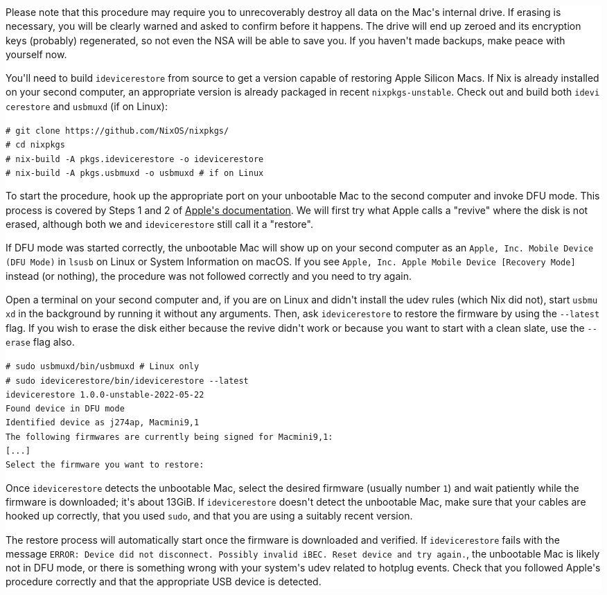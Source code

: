 Please note that this procedure may require you to unrecoverably destroy all data on the Mac's internal drive. If erasing is necessary, you will be clearly warned and asked to confirm before it happens. The drive will end up zeroed and its encryption keys (probably) regenerated, so not even the NSA will be able to save you. If you haven't made backups, make peace with yourself now.

You'll need to build `idevicerestore` from source to get a version capable of restoring Apple Silicon Macs. If Nix is already installed on your second computer, an appropriate version is already packaged in recent `nixpkgs-unstable`. Check out and build both `idevicerestore` and `usbmuxd` (if on Linux):

```
# git clone https://github.com/NixOS/nixpkgs/
# cd nixpkgs
# nix-build -A pkgs.idevicerestore -o idevicerestore
# nix-build -A pkgs.usbmuxd -o usbmuxd # if on Linux
```

To start the procedure, hook up the appropriate port on your unbootable Mac to the second computer and invoke DFU mode. This process is covered by Steps 1 and 2 of [Apple's documentation](https://support.apple.com/guide/apple-configurator-mac/revive-or-restore-a-mac-with-apple-silicon-apdd5f3c75ad/mac). We will first try what Apple calls a "revive" where the disk is not erased, although both we and `idevicerestore` still call it a "restore".

If DFU mode was started correctly, the unbootable Mac will show up on your second computer as an `Apple, Inc. Mobile Device (DFU Mode)` in `lsusb` on Linux or System Information on macOS. If you see `Apple, Inc. Apple Mobile Device [Recovery Mode]` instead (or nothing), the procedure was not followed correctly and you need to try again.

Open a terminal on your second computer and, if you are on Linux and didn't install the udev rules (which Nix did not), start `usbmuxd` in the background by running it without any arguments. Then, ask `idevicerestore` to restore the firmware by using the `--latest` flag. If you wish to erase the disk either because the revive didn't work or because you want to start with a clean slate, use the `--erase` flag also.

```
# sudo usbmuxd/bin/usbmuxd # Linux only
# sudo idevicerestore/bin/idevicerestore --latest
idevicerestore 1.0.0-unstable-2022-05-22
Found device in DFU mode
Identified device as j274ap, Macmini9,1
The following firmwares are currently being signed for Macmini9,1:
[...]
Select the firmware you want to restore:
```

Once `idevicerestore` detects the unbootable Mac, select the desired firmware (usually number `1`) and wait patiently while the firmware is downloaded; it's about 13GiB. If `idevicerestore` doesn't detect the unbootable Mac, make sure that your cables are hooked up correctly, that you used `sudo`, and that you are using a suitably recent version.

The restore process will automatically start once the firmware is downloaded and verified. If `idevicerestore` fails with the message `ERROR: Device did not disconnect. Possibly invalid iBEC. Reset device and try again.`, the unbootable Mac is likely not in DFU mode, or there is something wrong with your system's udev related to hotplug events. Check that you followed Apple's procedure correctly and that the appropriate USB device is detected.
